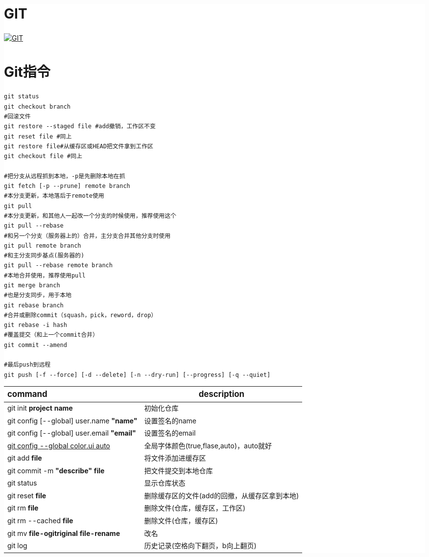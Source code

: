# GIT

[![GIT](../resource\Git&GitHub.bmp)](resource\Git&GitHub.bmp)

# Git指令

```shell
git status
git checkout branch
#回滚文件
git restore --staged file #add撤销，工作区不变
git reset file #同上
git restore file#从缓存区或HEAD把文件拿到工作区
git checkout file #同上

#把分支从远程抓到本地，-p是先删除本地在抓
git fetch [-p --prune] remote branch
#本分支更新，本地落后于remote使用
git pull 
#本分支更新，和其他人一起改一个分支的时候使用，推荐使用这个
git pull --rebase 
#和另一个分支（服务器上的）合并，主分支合并其他分支时使用
git pull remote branch 
#和主分支同步基点(服务器的)
git pull --rebase remote branch
#本地合并使用，推荐使用pull
git merge branch
#也是分支同步，用于本地
git rebase branch 
#合并或删除commit（squash，pick，reword，drop）
git rebase -i hash
#覆盖提交（和上一个commit合并）
git commit --amend

#最后push到远程
git push [-f --force] [-d --delete] [-n --dry-run] [--progress] [-q --quiet]
```




| <big>command</big>                           | <big>description</big>                        |
| :------------------------------------------- | --------------------------------------------- |
| git init **project name**                    | 初始化仓库                                    |
| git config [--global] user.name **"name"**   | 设置签名的name                                |
| git config [--global] user.email **"email"** | 设置签名的email                               |
| <u>git config --global color.ui auto</u>     | 全局字体颜色(true,flase,auto)，auto就好       |
| git add **file**                             | 将文件添加进缓存区                            |
| git commit -m **"describe"** **file**        | 把文件提交到本地仓库                          |
| git status                                   | 显示仓库状态                                  |
| git reset **file**                           | 删除缓存区的文件(add的回撤，从缓存区拿到本地) |
| git rm **file**                              | 删除文件(仓库，缓存区，工作区)                |
| git rm --cached **file**                     | 删除文件(仓库，缓存区)                        |
| git mv **file-ogitriginal** **file-rename**  | 改名                                          |
| git log                                      | 历史记录(空格向下翻页，b向上翻页)             |

[git]: https://www.runoob.com/git/git-tutorial.html